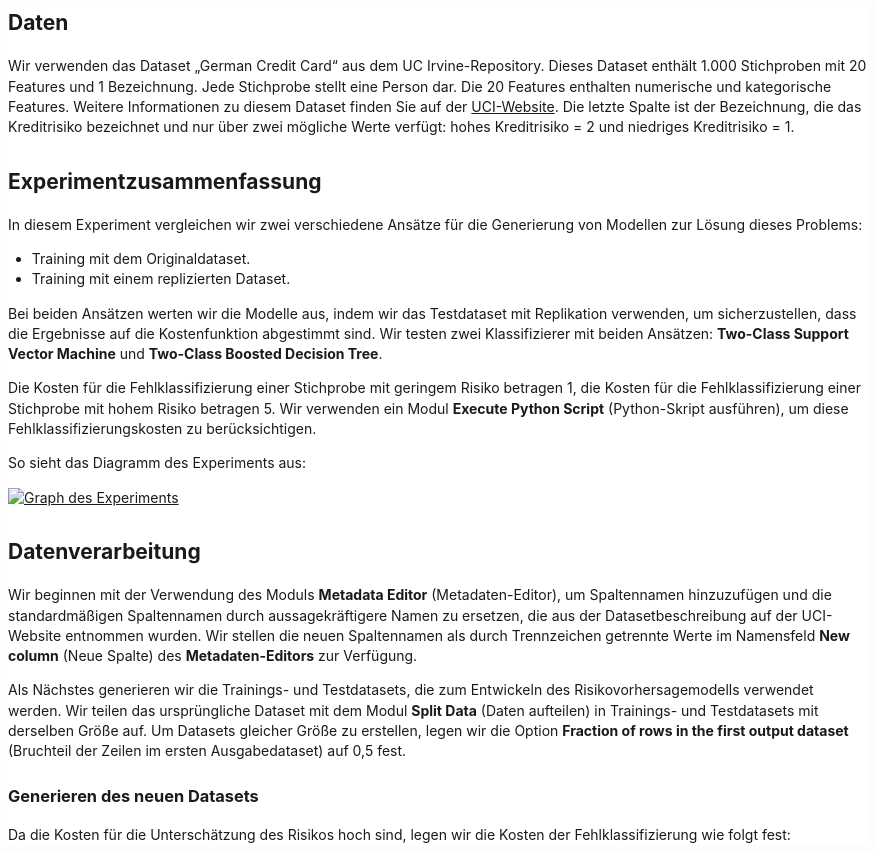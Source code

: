 ## <a name="data"></a>Daten

Wir verwenden das Dataset „German Credit Card“ aus dem UC Irvine-Repository. Dieses Dataset enthält 1.000 Stichproben mit 20 Features und 1 Bezeichnung. Jede Stichprobe stellt eine Person dar. Die 20 Features enthalten numerische und kategorische Features. Weitere Informationen zu diesem Dataset finden Sie auf der [UCI-Website](https://archive.ics.uci.edu/ml/datasets/Statlog+%28German+Credit+Data%29). Die letzte Spalte ist der Bezeichnung, die das Kreditrisiko bezeichnet und nur über zwei mögliche Werte verfügt: hohes Kreditrisiko = 2 und niedriges Kreditrisiko = 1.

## <a name="experiment-summary"></a>Experimentzusammenfassung

In diesem Experiment vergleichen wir zwei verschiedene Ansätze für die Generierung von Modellen zur Lösung dieses Problems:

- Training mit dem Originaldataset.
- Training mit einem replizierten Dataset.

Bei beiden Ansätzen werten wir die Modelle aus, indem wir das Testdataset mit Replikation verwenden, um sicherzustellen, dass die Ergebnisse auf die Kostenfunktion abgestimmt sind. Wir testen zwei Klassifizierer mit beiden Ansätzen: **Two-Class Support Vector Machine** und **Two-Class Boosted Decision Tree**.

Die Kosten für die Fehlklassifizierung einer Stichprobe mit geringem Risiko betragen 1, die Kosten für die Fehlklassifizierung einer Stichprobe mit hohem Risiko betragen 5. Wir verwenden ein Modul **Execute Python Script** (Python-Skript ausführen), um diese Fehlklassifizierungskosten zu berücksichtigen.

So sieht das Diagramm des Experiments aus:

[![Graph des Experiments](media/ui-sample-classification-predict-credit-risk-cost-sensitive/graph.png)](media/ui-sample-classification-predict-credit-risk-cost-sensitive/graph.png#lightbox)

## <a name="data-processing"></a>Datenverarbeitung

Wir beginnen mit der Verwendung des Moduls **Metadata Editor** (Metadaten-Editor), um Spaltennamen hinzuzufügen und die standardmäßigen Spaltennamen durch aussagekräftigere Namen zu ersetzen, die aus der Datasetbeschreibung auf der UCI-Website entnommen wurden. Wir stellen die neuen Spaltennamen als durch Trennzeichen getrennte Werte im Namensfeld **New column** (Neue Spalte) des **Metadaten-Editors** zur Verfügung.

Als Nächstes generieren wir die Trainings- und Testdatasets, die zum Entwickeln des Risikovorhersagemodells verwendet werden. Wir teilen das ursprüngliche Dataset mit dem Modul **Split Data** (Daten aufteilen) in Trainings- und Testdatasets mit derselben Größe auf. Um Datasets gleicher Größe zu erstellen, legen wir die Option **Fraction of rows in the first output dataset** (Bruchteil der Zeilen im ersten Ausgabedataset) auf 0,5 fest.

### <a name="generate-the-new-dataset"></a>Generieren des neuen Datasets

Da die Kosten für die Unterschätzung des Risikos hoch sind, legen wir die Kosten der Fehlklassifizierung wie folgt fest:
